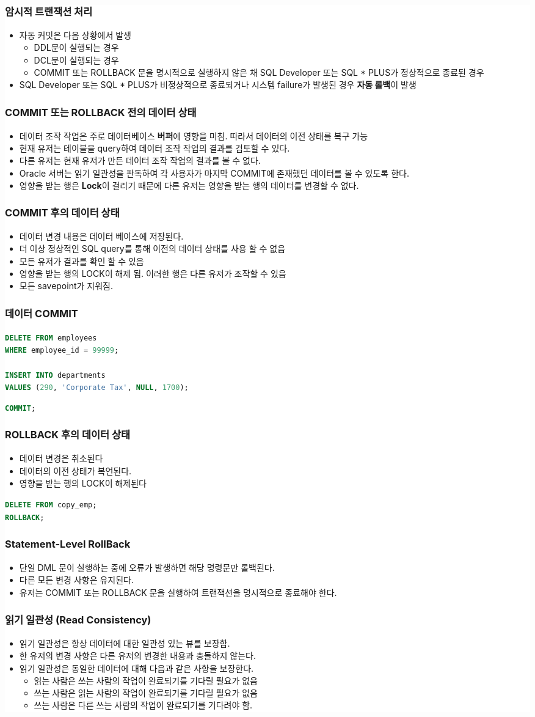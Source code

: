 ### 암시적 트랜잭션 처리
- 자동 커밋은 다음 상황에서 발생
  - DDL문이 실행되는 경우
  - DCL문이 실행되는 경우
  - COMMIT 또는 ROLLBACK 문을 명시적으로 실행하지 않은 채 SQL Developer 또는 SQL * PLUS가 정상적으로 종료된 경우
- SQL Developer 또는 SQL * PLUS가 비정상적으로 종료되거나 시스템 failure가 발생된 경우 **자동 롤백**이 발생

### COMMIT 또는 ROLLBACK 전의 데이터 상태
- 데이터 조작 작업은 주로 데이터베이스 **버퍼**에 영향을 미침. 따라서 데이터의 이전 상태를 복구 가능
- 현재 유저는 테이블을 query하여 데이터 조작 작업의 결과를 검토할 수 있다.
- 다른 유저는 현재 유저가 만든 데이터 조작 작업의 결과를 볼 수 없다.
- Oracle 서버는 읽기 일관성을 판독하여 각 사용자가 마지막 COMMIT에 존재했던 데이터를 볼 수 있도록 한다.
- 영향을 받는 행은 **Lock**이 걸리기 때문에 다른 유저는 영향을 받는 행의 데이터를 변경할 수 없다.

### COMMIT 후의 데이터 상태
- 데이터 변경 내용은 데이터 베이스에 저장된다.
- 더 이상 정상적인 SQL query를 통해 이전의 데이터 상태를 사용 할 수 없음
- 모든 유저가 결과를 확인 할 수 있음
- 영향을 받는 행의 LOCK이 해제 됨. 이러한 행은 다른 유저가 조작할 수 있음
- 모든 savepoint가 지워짐.

### 데이터 COMMIT
```SQL
DELETE FROM employees
WHERE employee_id = 99999;

INSERT INTO departments
VALUES (290, 'Corporate Tax', NULL, 1700);
```

```SQL
COMMIT;
```

### ROLLBACK 후의 데이터 상태
- 데이터 변경은 취소된다
- 데이터의 이전 상태가 복언된다.
- 영향을 받는 행의 LOCK이 해제된다

```SQL
DELETE FROM copy_emp;
ROLLBACK;
```

### Statement-Level RollBack
- 단일 DML 문이 실행하는 중에 오류가 발생하면 해당 명령문만 롤백된다.
- 다른 모든 변경 사항은 유지된다.
- 유저는 COMMIT 또는 ROLLBACK 문을 실행하여 트랜잭션을 명시적으로 종료해야 한다.

### 읽기 일관성 (Read Consistency)
- 읽기 일관성은 항상 데이터에 대한 일관성 있는 뷰를 보장함.
- 한 유저의 변경 사항은 다른 유저의 변경한 내용과 충돌하지 않는다.
- 읽기 일관성은 동일한 데이터에 대해 다음과 같은 사항을 보장한다.
  - 읽는 사람은 쓰는 사람의 작업이 완료되기를 기다릴 필요가 없음
  - 쓰는 사람은 읽는 사람의 작업이 완료되기를 기다릴 필요가 없음
  - 쓰는 사람은 다른 쓰는 사람의 작업이 완료되기를 기다려야 함.

